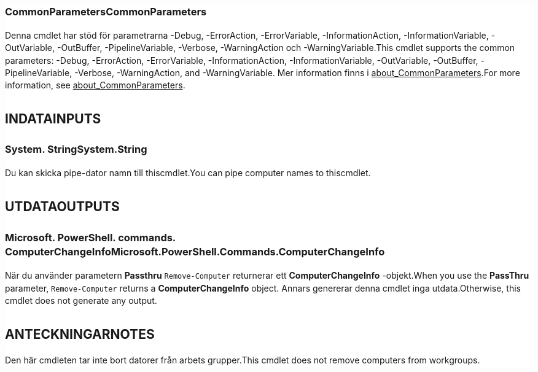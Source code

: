 ### <span data-ttu-id="e191a-181">CommonParameters</span><span class="sxs-lookup"><span data-stu-id="e191a-181">CommonParameters</span></span>

<span data-ttu-id="e191a-182">Denna cmdlet har stöd för parametrarna -Debug, -ErrorAction, -ErrorVariable, -InformationAction, -InformationVariable, -OutVariable, -OutBuffer, -PipelineVariable, -Verbose, -WarningAction och -WarningVariable.</span><span class="sxs-lookup"><span data-stu-id="e191a-182">This cmdlet supports the common parameters: -Debug, -ErrorAction, -ErrorVariable, -InformationAction, -InformationVariable, -OutVariable, -OutBuffer, -PipelineVariable, -Verbose, -WarningAction, and -WarningVariable.</span></span> <span data-ttu-id="e191a-183">Mer information finns i [about_CommonParameters](https://go.microsoft.com/fwlink/?LinkID=113216).</span><span class="sxs-lookup"><span data-stu-id="e191a-183">For more information, see [about_CommonParameters](https://go.microsoft.com/fwlink/?LinkID=113216).</span></span>

## <span data-ttu-id="e191a-184">INDATA</span><span class="sxs-lookup"><span data-stu-id="e191a-184">INPUTS</span></span>

### <span data-ttu-id="e191a-185">System. String</span><span class="sxs-lookup"><span data-stu-id="e191a-185">System.String</span></span>

<span data-ttu-id="e191a-186">Du kan skicka pipe-dator namn till thiscmdlet.</span><span class="sxs-lookup"><span data-stu-id="e191a-186">You can pipe computer names to thiscmdlet.</span></span>

## <span data-ttu-id="e191a-187">UTDATA</span><span class="sxs-lookup"><span data-stu-id="e191a-187">OUTPUTS</span></span>

### <span data-ttu-id="e191a-188">Microsoft. PowerShell. commands. ComputerChangeInfo</span><span class="sxs-lookup"><span data-stu-id="e191a-188">Microsoft.PowerShell.Commands.ComputerChangeInfo</span></span>

<span data-ttu-id="e191a-189">När du använder parametern **Passthru** `Remove-Computer` returnerar ett **ComputerChangeInfo** -objekt.</span><span class="sxs-lookup"><span data-stu-id="e191a-189">When you use the **PassThru** parameter, `Remove-Computer` returns a **ComputerChangeInfo** object.</span></span>
<span data-ttu-id="e191a-190">Annars genererar denna cmdlet inga utdata.</span><span class="sxs-lookup"><span data-stu-id="e191a-190">Otherwise, this cmdlet does not generate any output.</span></span>

## <span data-ttu-id="e191a-191">ANTECKNINGAR</span><span class="sxs-lookup"><span data-stu-id="e191a-191">NOTES</span></span>

<span data-ttu-id="e191a-192">Den här cmdleten tar inte bort datorer från arbets grupper.</span><span class="sxs-lookup"><span data-stu-id="e191a-192">This cmdlet does not remove computers from workgroups.</span></span>

